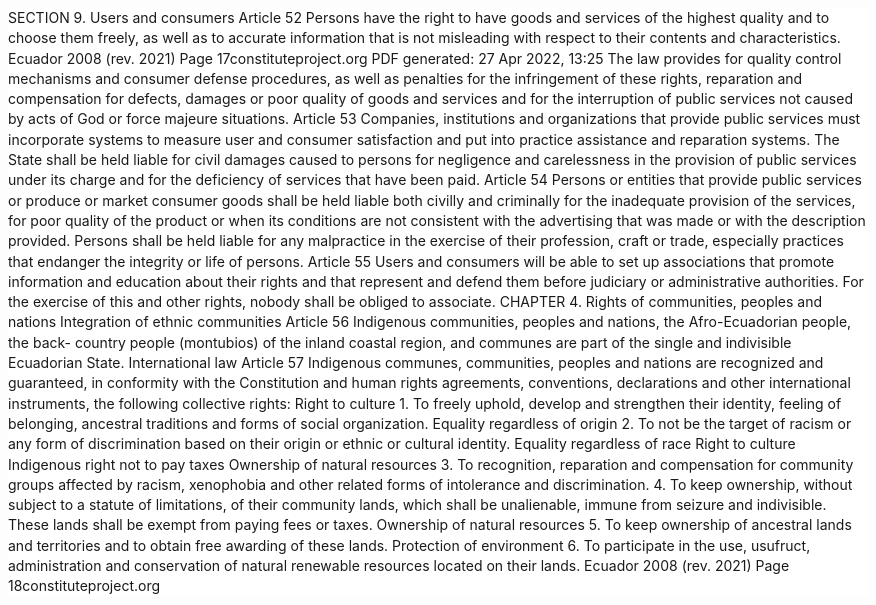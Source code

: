 SECTION 9. Users and consumers
Article 52
Persons have the right to have goods and services of the highest quality and to choose
them freely, as well as to accurate information that is not misleading with respect to
their contents and characteristics.
Ecuador 2008 (rev. 2021)
Page 17constituteproject.org
PDF generated: 27 Apr 2022, 13:25
The law provides for quality control mechanisms and consumer defense procedures, as
well as penalties for the infringement of these rights, reparation and compensation for
defects, damages or poor quality of goods and services and for the interruption of public
services not caused by acts of God or force majeure situations.
Article 53
Companies, institutions and organizations that provide public services must incorporate
systems to measure user and consumer satisfaction and put into practice assistance
and reparation systems. The State shall be held liable for civil damages caused to
persons for negligence and carelessness in the provision of public services under its
charge and for the deficiency of services that have been paid.
Article 54
Persons or entities that provide public services or produce or market consumer goods
shall be held liable both civilly and criminally for the inadequate provision of the services,
for poor quality of the product or when its conditions are not consistent with the
advertising that was made or with the description provided.
Persons shall be held liable for any malpractice in the exercise of their profession, craft
or trade, especially practices that endanger the integrity or life of persons.
Article 55
Users and consumers will be able to set up associations that promote information and
education about their rights and that represent and defend them before judiciary or
administrative authorities. For the exercise of this and other rights, nobody shall be
obliged to associate.
CHAPTER 4. Rights of communities, peoples and nations
Integration of ethnic communities
Article 56
Indigenous communities, peoples and nations, the Afro-Ecuadorian people, the back-
country people (montubios) of the inland coastal region, and communes are part of the
single and indivisible Ecuadorian State.
International law
Article 57
Indigenous communes, communities, peoples and nations are recognized and
guaranteed, in conformity with the Constitution and human rights agreements,
conventions, declarations and other international instruments, the following collective
rights:
Right to culture 1. To freely uphold, develop and strengthen their identity, feeling of belonging,
ancestral traditions and forms of social organization.
Equality regardless of origin 2. To not be the target of racism or any form of discrimination based on their origin
or ethnic or cultural identity.
Equality regardless of race
Right to culture
Indigenous right not to pay taxes
Ownership of natural resources
3. To recognition, reparation and compensation for community groups affected by
racism, xenophobia and other related forms of intolerance and discrimination.
4. To keep ownership, without subject to a statute of limitations, of their community
lands, which shall be unalienable, immune from seizure and indivisible. These
lands shall be exempt from paying fees or taxes.
Ownership of natural resources 5. To keep ownership of ancestral lands and territories and to obtain free awarding
of these lands.
Protection of environment 6. To participate in the use, usufruct, administration and conservation of natural
renewable resources located on their lands.
Ecuador 2008 (rev. 2021)
Page 18constituteproject.org